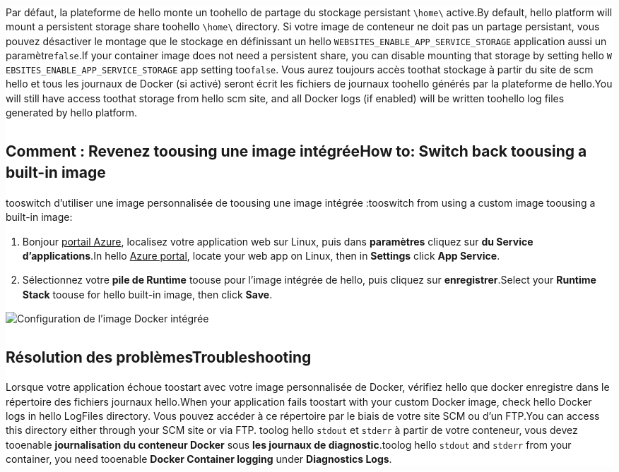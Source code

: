 <span data-ttu-id="2f50e-143">Par défaut, la plateforme de hello monte un toohello de partage du stockage persistant `\home\` active.</span><span class="sxs-lookup"><span data-stu-id="2f50e-143">By default, hello platform will mount a persistent storage share toohello `\home\` directory.</span></span> <span data-ttu-id="2f50e-144">Si votre image de conteneur ne doit pas un partage persistant, vous pouvez désactiver le montage que le stockage en définissant un hello `WEBSITES_ENABLE_APP_SERVICE_STORAGE` application aussi un paramètre`false`.</span><span class="sxs-lookup"><span data-stu-id="2f50e-144">If your container image does not need a persistent share, you can disable mounting that storage by setting hello `WEBSITES_ENABLE_APP_SERVICE_STORAGE` app setting too`false`.</span></span> <span data-ttu-id="2f50e-145">Vous aurez toujours accès toothat stockage à partir du site de scm hello et tous les journaux de Docker (si activé) seront écrit les fichiers de journaux toohello générés par la plateforme de hello.</span><span class="sxs-lookup"><span data-stu-id="2f50e-145">You will still have access toothat storage from hello scm site, and all Docker logs (if enabled) will be written toohello log files generated by hello platform.</span></span>

## <a name="how-to-switch-back-toousing-a-built-in-image"></a><span data-ttu-id="2f50e-146">Comment : Revenez toousing une image intégrée</span><span class="sxs-lookup"><span data-stu-id="2f50e-146">How to: Switch back toousing a built-in image</span></span> ##

<span data-ttu-id="2f50e-147">tooswitch d’utiliser une image personnalisée de toousing une image intégrée :</span><span class="sxs-lookup"><span data-stu-id="2f50e-147">tooswitch from using a custom image toousing a built-in image:</span></span>

1. <span data-ttu-id="2f50e-148">Bonjour [portail Azure](https://portal.azure.com), localisez votre application web sur Linux, puis dans **paramètres** cliquez sur **du Service d’applications**.</span><span class="sxs-lookup"><span data-stu-id="2f50e-148">In hello [Azure portal](https://portal.azure.com), locate your web app on Linux, then in **Settings** click **App Service**.</span></span>

2. <span data-ttu-id="2f50e-149">Sélectionnez votre **pile de Runtime** toouse pour l’image intégrée de hello, puis cliquez sur **enregistrer**.</span><span class="sxs-lookup"><span data-stu-id="2f50e-149">Select your **Runtime Stack** toouse for hello built-in image, then click **Save**.</span></span> 

![Configuration de l’image Docker intégrée][5]


## <a name="troubleshooting"></a><span data-ttu-id="2f50e-151">Résolution des problèmes</span><span class="sxs-lookup"><span data-stu-id="2f50e-151">Troubleshooting</span></span> ##

<span data-ttu-id="2f50e-152">Lorsque votre application échoue toostart avec votre image personnalisée de Docker, vérifiez hello que docker enregistre dans le répertoire des fichiers journaux hello.</span><span class="sxs-lookup"><span data-stu-id="2f50e-152">When your application fails toostart with your custom Docker image, check hello Docker logs in hello LogFiles directory.</span></span> <span data-ttu-id="2f50e-153">Vous pouvez accéder à ce répertoire par le biais de votre site SCM ou d’un FTP.</span><span class="sxs-lookup"><span data-stu-id="2f50e-153">You can access this directory either through your SCM site or via FTP.</span></span>
<span data-ttu-id="2f50e-154">toolog hello `stdout` et `stderr` à partir de votre conteneur, vous devez tooenable **journalisation du conteneur Docker** sous **les journaux de diagnostic**.</span><span class="sxs-lookup"><span data-stu-id="2f50e-154">toolog hello `stdout` and `stderr` from your container, you need tooenable **Docker Container logging** under **Diagnostics Logs**.</span></span>


[1]: ./media/app-service-linux-using-custom-docker-image/new-configure-container.png
[2]: ./media/app-service-linux-using-custom-docker-image/existingapp-configure-dockerhub-public.png
[3]: ./media/app-service-linux-using-custom-docker-image/existingapp-configure-dockerhub-private.png
[4]: ./media/app-service-linux-using-custom-docker-image/existingapp-configure-privateregistry.png
[5]: ./media/app-service-linux-using-custom-docker-image/existingapp-configure-builtin.png
[6]: ./media/app-service-linux-using-custom-docker-image/setting-port.png
[7]: ./media/app-service-linux-using-custom-docker-image/kudu-docker-logs.png
[8]: ./media/app-service-linux-using-custom-docker-image/logging.png